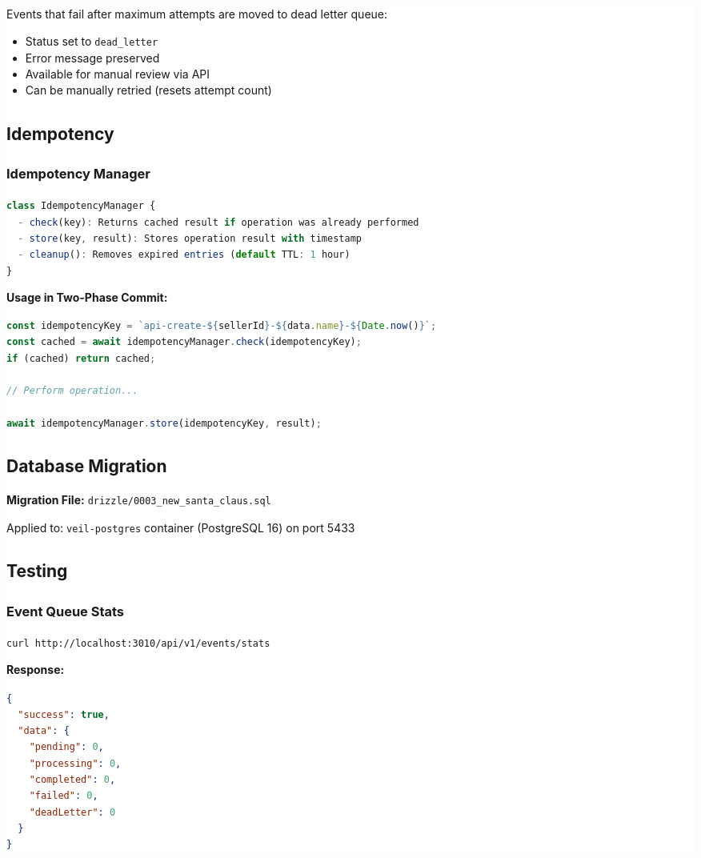 Events that fail after maximum attempts are moved to dead letter queue:
- Status set to `dead_letter`
- Error message preserved
- Available for manual review via API
- Can be manually retried (resets attempt count)

## Idempotency

### Idempotency Manager

```typescript
class IdempotencyManager {
  - check(key): Returns cached result if operation was already performed
  - store(key, result): Stores operation result with timestamp
  - cleanup(): Removes expired entries (default TTL: 1 hour)
}
```

**Usage in Two-Phase Commit:**
```typescript
const idempotencyKey = `api-create-${sellerId}-${data.name}-${Date.now()}`;
const cached = await idempotencyManager.check(idempotencyKey);
if (cached) return cached;

// Perform operation...

await idempotencyManager.store(idempotencyKey, result);
```

## Database Migration

**Migration File:** `drizzle/0003_new_santa_claus.sql`

Applied to: `veil-postgres` container (PostgreSQL 16) on port 5433

## Testing

### Event Queue Stats
```bash
curl http://localhost:3010/api/v1/events/stats
```

**Response:**
```json
{
  "success": true,
  "data": {
    "pending": 0,
    "processing": 0,
    "completed": 0,
    "failed": 0,
    "deadLetter": 0
  }
}
```
